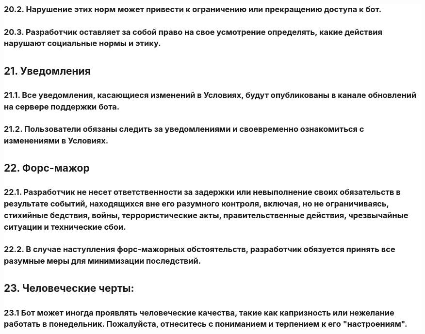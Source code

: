 ### 20.2. Нарушение этих норм может привести к ограничению или прекращению доступа к бот.

### 20.3. Разработчик оставляет за собой право на свое усмотрение определять, какие действия нарушают социальные нормы и этику.

## 21. Уведомления

### 21.1. Все уведомления, касающиеся изменений в Условиях, будут опубликованы в канале обновлений на сервере поддержки бота.

### 21.2. Пользователи обязаны следить за уведомлениями и своевременно ознакомиться с изменениями в Условиях.

## 22. Форс-мажор

### 22.1. Разработчик не несет ответственности за задержки или невыполнение своих обязательств в результате событий, находящихся вне его разумного контроля, включая, но не ограничиваясь, стихийные бедствия, войны, террористические акты, правительственные действия, чрезвычайные ситуации и технические сбои.

### 22.2. В случае наступления форс-мажорных обстоятельств, разработчик обязуется принять все разумные меры для минимизации последствий.

## 23. Человеческие черты:

### 23.1 Бот может иногда проявлять человеческие качества, такие как капризность или нежелание работать в понедельник. Пожалуйста, отнеситесь с пониманием и терпением к его "настроениям".
